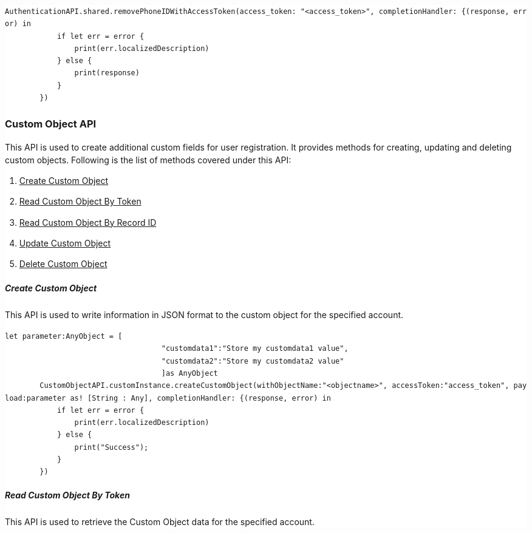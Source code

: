 ```
AuthenticationAPI.shared.removePhoneIDWithAccessToken(access_token: "<access_token>", completionHandler: {(response, error) in
            if let err = error {
                print(err.localizedDescription)
            } else {
                print(response)
            }
        })
```

### Custom Object API

This API is used to create additional custom fields for user registration. It provides methods for creating, updating and deleting custom objects. Following is the list of methods covered under this API:

1. [Create Custom Object](https://www.loginradius.com/docs/libraries/mobile-sdk-libraries/ios-library/#create-custom-object)

2. [Read Custom Object By Token](https://www.loginradius.com/docs/libraries/mobile-sdk-libraries/ios-library/#read-custom-object-by-token)

3. [Read Custom Object By Record ID](https://www.loginradius.com/docs/libraries/mobile-sdk-libraries/ios-library/#read-custom-object-by-record-id)

4. [Update Custom Object](https://www.loginradius.com/docs/libraries/mobile-sdk-libraries/ios-library/#update-custom-object)

5. [Delete Custom Object](https://www.loginradius.com/docs/libraries/mobile-sdk-libraries/ios-library/#delete-custom-object)

##### Create Custom Object

This API is used to write information in JSON format to the custom object for the specified account.

```
let parameter:AnyObject = [
                                    "customdata1":"Store my customdata1 value",
                                    "customdata2":"Store my customdata2 value"
                                    ]as AnyObject
        CustomObjectAPI.customInstance.createCustomObject(withObjectName:"<objectname>", accessToken:"access_token", payload:parameter as! [String : Any], completionHandler: {(response, error) in
            if let err = error {
                print(err.localizedDescription)
            } else {
                print("Success");
            }
        })
```

##### Read Custom Object By Token

This API is used to retrieve the Custom Object data for the specified account.

